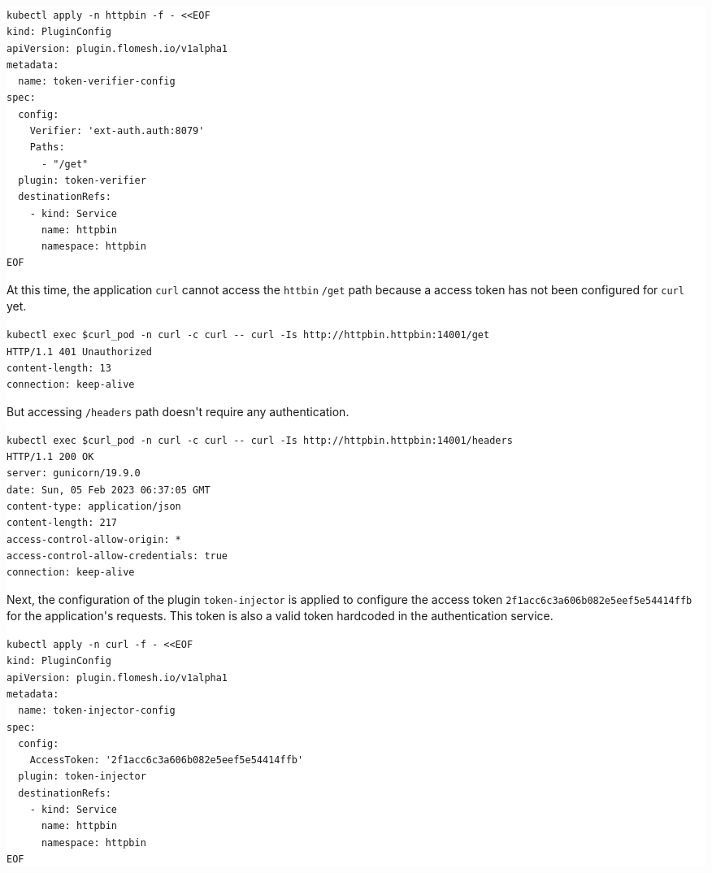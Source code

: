 ```shell
kubectl apply -n httpbin -f - <<EOF
kind: PluginConfig
apiVersion: plugin.flomesh.io/v1alpha1
metadata:
  name: token-verifier-config
spec:
  config:
    Verifier: 'ext-auth.auth:8079'
    Paths:
      - "/get"
  plugin: token-verifier
  destinationRefs:
    - kind: Service
      name: httpbin
      namespace: httpbin
EOF
```

At this time, the application `curl` cannot access the `httbin` `/get` path because a access token has not been configured for `curl` yet.

```shell
kubectl exec $curl_pod -n curl -c curl -- curl -Is http://httpbin.httpbin:14001/get
HTTP/1.1 401 Unauthorized
content-length: 13
connection: keep-alive
```

But accessing `/headers` path doesn't require any authentication.

```shell
kubectl exec $curl_pod -n curl -c curl -- curl -Is http://httpbin.httpbin:14001/headers
HTTP/1.1 200 OK
server: gunicorn/19.9.0
date: Sun, 05 Feb 2023 06:37:05 GMT
content-type: application/json
content-length: 217
access-control-allow-origin: *
access-control-allow-credentials: true
connection: keep-alive
```

Next, the configuration of the plugin `token-injector` is applied to configure the access token `2f1acc6c3a606b082e5eef5e54414ffb` for the application's requests. This token is also a valid token hardcoded in the authentication service.

```shell
kubectl apply -n curl -f - <<EOF
kind: PluginConfig
apiVersion: plugin.flomesh.io/v1alpha1
metadata:
  name: token-injector-config
spec:
  config:
    AccessToken: '2f1acc6c3a606b082e5eef5e54414ffb'
  plugin: token-injector
  destinationRefs:
    - kind: Service
      name: httpbin
      namespace: httpbin
EOF
```
